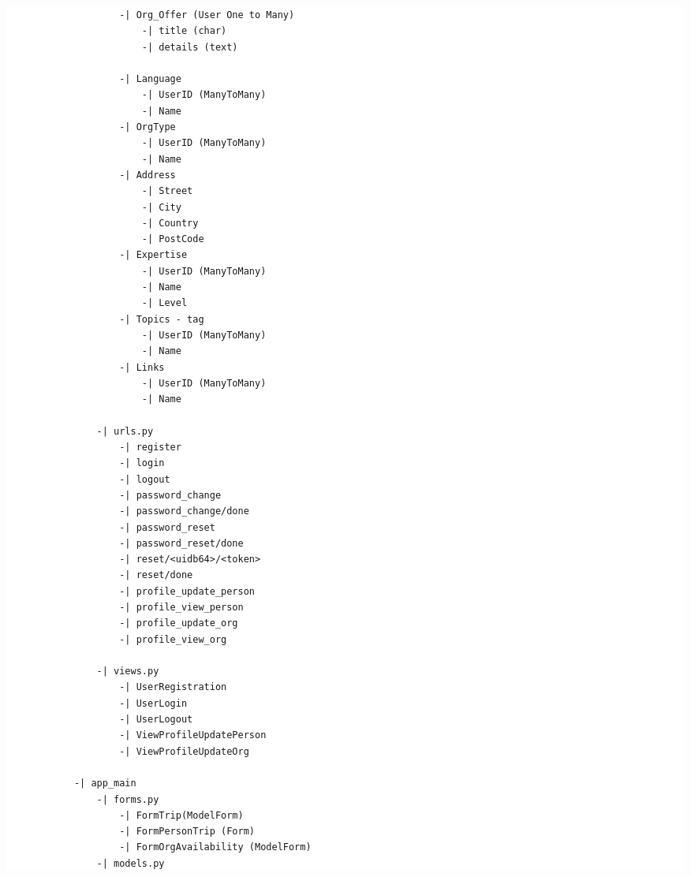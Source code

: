                         -| Org_Offer (User One to Many)
                            -| title (char)
                            -| details (text) 
                            
                        -| Language
                            -| UserID (ManyToMany)
                            -| Name
                        -| OrgType
                            -| UserID (ManyToMany)
                            -| Name
                        -| Address
                            -| Street
                            -| City
                            -| Country
                            -| PostCode
                        -| Expertise
                            -| UserID (ManyToMany)
                            -| Name
                            -| Level
                        -| Topics - tag
                            -| UserID (ManyToMany)
                            -| Name                      
                        -| Links
                            -| UserID (ManyToMany)
                            -| Name                                 
                                                                               
                    -| urls.py
                        -| register
                        -| login
                        -| logout
                        -| password_change
                        -| password_change/done
                        -| password_reset
                        -| password_reset/done
                        -| reset/<uidb64>/<token>
                        -| reset/done
                        -| profile_update_person
                        -| profile_view_person
                        -| profile_update_org
                        -| profile_view_org
                        
                    -| views.py
                        -| UserRegistration
                        -| UserLogin
                        -| UserLogout
                        -| ViewProfileUpdatePerson
                        -| ViewProfileUpdateOrg
                    
                -| app_main
                    -| forms.py
                        -| FormTrip(ModelForm)
                        -| FormPersonTrip (Form)
                        -| FormOrgAvailability (ModelForm)
                    -| models.py
